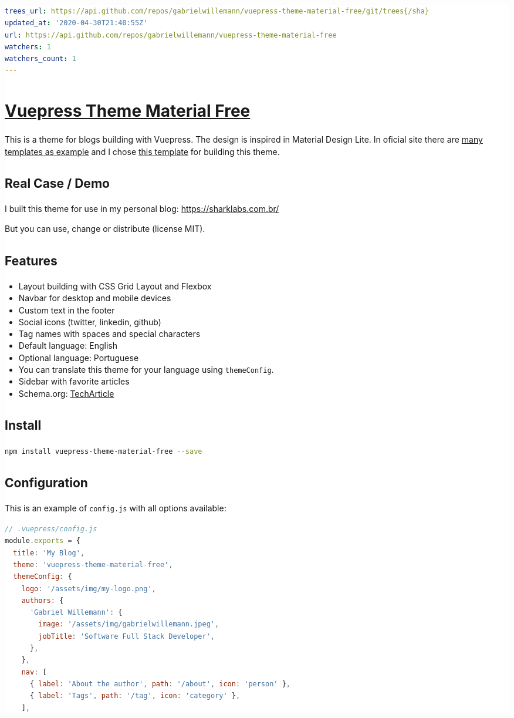 ```yaml
trees_url: https://api.github.com/repos/gabrielwillemann/vuepress-theme-material-free/git/trees{/sha}
updated_at: '2020-04-30T21:40:55Z'
url: https://api.github.com/repos/gabrielwillemann/vuepress-theme-material-free
watchers: 1
watchers_count: 1
---
```


# [Vuepress Theme Material Free](https://www.npmjs.com/package/vuepress-theme-material-free)

This is a theme for blogs building with Vuepress. The design is inspired in Material Design Lite. In oficial site there are [many templates as example](https://getmdl.io/templates/index.html) and I chose [this template](https://getmdl.io/templates/text-only/index.html) for building this theme.

## Real Case / Demo

I built this theme for use in my personal blog: https://sharklabs.com.br/

But you can use, change or distribute (license MIT).

## Features

- Layout building with CSS Grid Layout and Flexbox
- Navbar for desktop and mobile devices
- Custom text in the footer
- Social icons (twitter, linkedin, github)
- Tag names with spaces and special characters
- Default language: English
- Optional language: Portuguese
- You can translate this theme for your language using `themeConfig`.
- Sidebar with favorite articles
- Schema.org: [TechArticle](https://schema.org/TechArticle)

## Install

```sh
npm install vuepress-theme-material-free --save
```

## Configuration

This is an example of `config.js` with all options available:

```js
// .vuepress/config.js
module.exports = {
  title: 'My Blog',
  theme: 'vuepress-theme-material-free',
  themeConfig: {
    logo: '/assets/img/my-logo.png',
    authors: {
      'Gabriel Willemann': {
        image: '/assets/img/gabrielwillemann.jpeg',
        jobTitle: 'Software Full Stack Developer',
      },
    },
    nav: [
      { label: 'About the author', path: '/about', icon: 'person' },
      { label: 'Tags', path: '/tag', icon: 'category' },
    ],
```